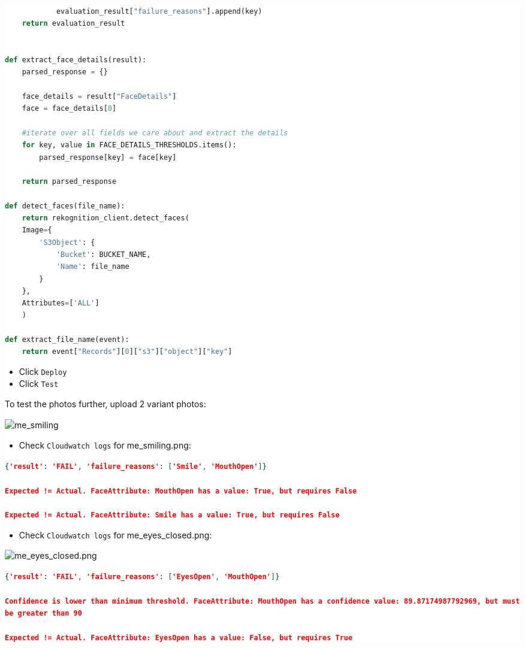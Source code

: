```py
            evaluation_result["failure_reasons"].append(key)
    return evaluation_result

    
def extract_face_details(result):
    parsed_response = {} 
    
    face_details = result["FaceDetails"]
    face = face_details[0]
    
    #iterate over all fields we care about and extract the details
    for key, value in FACE_DETAILS_THRESHOLDS.items():
        parsed_response[key] = face[key]
        
    return parsed_response
    
def detect_faces(file_name):
    return rekognition_client.detect_faces(
    Image={
        'S3Object': {
            'Bucket': BUCKET_NAME,
            'Name': file_name
        }
    },
    Attributes=['ALL']
    )

def extract_file_name(event):
    return event["Records"][0]["s3"]["object"]["key"]
```
* Click `Deploy`
* Click `Test`

To test the photos further, upload 2 variant photos:

![me_smiling](/assets/me_smiling.png)

* Check `Cloudwatch logs` for me_smiling.png:

```json
{'result': 'FAIL', 'failure_reasons': ['Smile', 'MouthOpen']}

Expected != Actual. FaceAttribute: MouthOpen has a value: True, but requires False

Expected != Actual. FaceAttribute: Smile has a value: True, but requires False
```

* Check `Cloudwatch logs` for me_eyes_closed.png:

![me_eyes_closed.png](/assets/me_eyes_closed.pmg)

```json
{'result': 'FAIL', 'failure_reasons': ['EyesOpen', 'MouthOpen']}

Confidence is lower than minimum threshold. FaceAttribute: MouthOpen has a confidence value: 89.87174987792969, but must be greater than 90

Expected != Actual. FaceAttribute: EyesOpen has a value: False, but requires True
```







